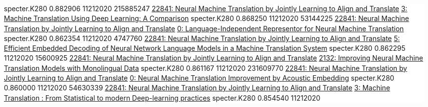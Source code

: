 <tr>
<td>specter.K280</td>
<td>0.882906</td>
<td>11212020</td>
<td>215885247</td>
<td><a href="https://www.semanticscholar.org/paper/fa72afa9b2cbc8f0d7b05d52548906610ffbb9c5">22841: Neural Machine Translation by Jointly Learning to Align and Translate</a></td>
<td><a href="https://www.semanticscholar.org/paper/417f885f1c3143548d89ff1abe4b861d775ad5ce">3: Machine Translation Using Deep Learning: A Comparison</a></td>
</tr>
<tr>
<td>specter.K280</td>
<td>0.868250</td>
<td>11212020</td>
<td>53144225</td>
<td><a href="https://www.semanticscholar.org/paper/fa72afa9b2cbc8f0d7b05d52548906610ffbb9c5">22841: Neural Machine Translation by Jointly Learning to Align and Translate</a></td>
<td><a href="https://www.semanticscholar.org/paper/4ab6ffdf7ee2136a1750e2624fe3e1189705912d">0: Language-Independent Representor for Neural Machine Translation</a></td>
</tr>
<tr>
<td>specter.K280</td>
<td>0.862354</td>
<td>11212020</td>
<td>4747760</td>
<td><a href="https://www.semanticscholar.org/paper/fa72afa9b2cbc8f0d7b05d52548906610ffbb9c5">22841: Neural Machine Translation by Jointly Learning to Align and Translate</a></td>
<td><a href="https://www.semanticscholar.org/paper/4c8387dc0d37b1017c94278ec8c982ec72a77832">5: Efficient Embedded Decoding of Neural Network Language Models in a Machine Translation System</a></td>
</tr>
<tr>
<td>specter.K280</td>
<td>0.862295</td>
<td>11212020</td>
<td>15600925</td>
<td><a href="https://www.semanticscholar.org/paper/fa72afa9b2cbc8f0d7b05d52548906610ffbb9c5">22841: Neural Machine Translation by Jointly Learning to Align and Translate</a></td>
<td><a href="https://www.semanticscholar.org/paper/f3b96ef2dc1fc5e14982f1b963db8db6a54183bb">2132: Improving Neural Machine Translation Models with Monolingual Data</a></td>
</tr>
<tr>
<td>specter.K280</td>
<td>0.861167</td>
<td>11212020</td>
<td>231609770</td>
<td><a href="https://www.semanticscholar.org/paper/fa72afa9b2cbc8f0d7b05d52548906610ffbb9c5">22841: Neural Machine Translation by Jointly Learning to Align and Translate</a></td>
<td><a href="https://www.semanticscholar.org/paper/fddd34693ea990dbe1ccd818a03b43f9ce04987e">0: Neural Machine Translation Improvement by Acoustic Embedding</a></td>
</tr>
<tr>
<td>specter.K280</td>
<td>0.860000</td>
<td>11212020</td>
<td>54630339</td>
<td><a href="https://www.semanticscholar.org/paper/fa72afa9b2cbc8f0d7b05d52548906610ffbb9c5">22841: Neural Machine Translation by Jointly Learning to Align and Translate</a></td>
<td><a href="https://www.semanticscholar.org/paper/b2eaeca23e450eb418d555c642f872d7da51bafd">3: Machine Translation : From Statistical to modern Deep-learning practices</a></td>
</tr>
<tr>
<td>specter.K280</td>
<td>0.854540</td>
<td>11212020</td>